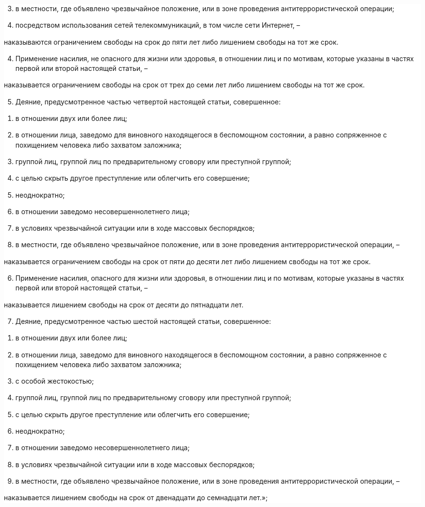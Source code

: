 3) в местности, где объявлено чрезвычайное положение, или в зоне проведения антитеррористической операции;

4) посредством использования сетей телекоммуникаций, в том числе сети Интернет, –

наказываются ограничением свободы на срок до пяти лет  либо лишением свободы на тот же срок.

4. Применение насилия, не опасного для жизни или здоровья,  в отношении лиц и по мотивам, которые указаны в частях первой или второй настоящей статьи, –

наказывается ограничением свободы на срок от трех до семи лет либо лишением свободы на тот же срок.

5. Деяние, предусмотренное частью четвертой настоящей статьи, совершенное: 

1) в отношении двух или более лиц; 

2) в отношении лица, заведомо для виновного находящегося  в беспомощном состоянии, а равно сопряженное с похищением человека либо захватом заложника; 

3) группой лиц, группой лиц по предварительному сговору или преступной группой; 

4) с целью скрыть другое преступление или облегчить его совершение; 

5) неоднократно; 

6) в отношении заведомо несовершеннолетнего лица;

7) в условиях чрезвычайной ситуации или в ходе массовых беспорядков;

8) в местности, где объявлено чрезвычайное положение, или в зоне проведения антитеррористической операции, –

наказывается ограничением свободы на срок от пяти до десяти лет либо лишением свободы на тот же срок.

6. Применение насилия, опасного для жизни или здоровья,  в отношении лиц и по мотивам, которые указаны в частях первой или второй настоящей статьи, –

наказывается лишением свободы на срок от десяти до пятнадцати лет.

7. Деяние, предусмотренное частью шестой настоящей статьи, совершенное: 

1) в отношении двух или более лиц; 

2) в отношении лица, заведомо для виновного находящегося  в беспомощном состоянии, а равно сопряженное с похищением человека либо захватом заложника; 

3) с особой жестокостью; 

4) группой лиц, группой лиц по предварительному сговору или преступной группой; 

5) с целью скрыть другое преступление или облегчить его совершение; 

6) неоднократно; 

7) в отношении заведомо несовершеннолетнего лица;

8) в условиях чрезвычайной ситуации или в ходе массовых беспорядков;

9) в местности, где объявлено чрезвычайное положение, или в зоне проведения антитеррористической операции, –

наказывается лишением свободы на срок от двенадцати до семнадцати лет.»;
